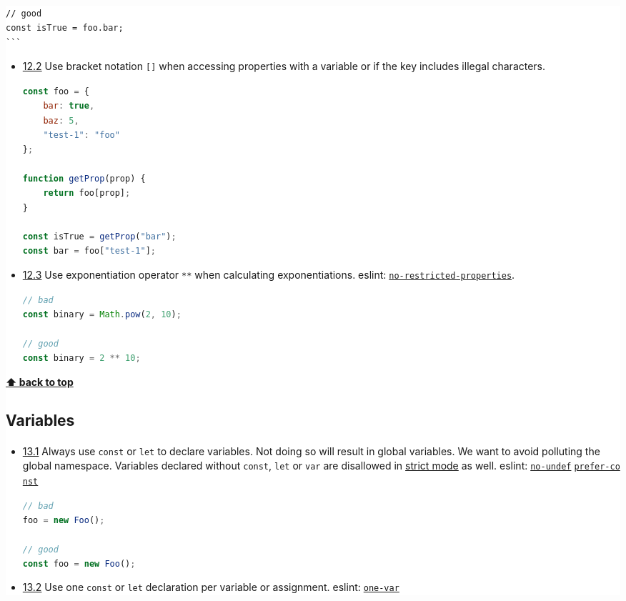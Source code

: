     // good
    const isTrue = foo.bar;
    ```

  <a name="properties--bracket"></a><a name="12.2"></a>
  - [12.2](#properties--bracket) Use bracket notation `[]` when accessing properties with a variable or if the key includes illegal characters.

    ```javascript
    const foo = {
        bar: true,
        baz: 5,
        "test-1": "foo"
    };

    function getProp(prop) {
        return foo[prop];
    }

    const isTrue = getProp("bar");
    const bar = foo["test-1"];
    ```
  <a name="es2016-properties--exponentiation-operator"></a><a name="12.3"></a>
  - [12.3](#es2016-properties--exponentiation-operator) Use exponentiation operator `**` when calculating exponentiations. eslint: [`no-restricted-properties`](https://eslint.org/docs/rules/no-restricted-properties).

    ```javascript
    // bad
    const binary = Math.pow(2, 10);

    // good
    const binary = 2 ** 10;
    ```

**[⬆ back to top](#table-of-contents)**

## Variables

  <a name="variables--const"></a><a name="13.1"></a>
  - [13.1](#variables--const) Always use `const` or `let` to declare variables. Not doing so will result in global variables. We want to avoid polluting the global namespace. Variables declared without `const`, `let` or `var` are disallowed in [strict mode](https://developer.mozilla.org/de/docs/Web/JavaScript/Reference/Strict_mode) as well. eslint: [`no-undef`](https://eslint.org/docs/rules/no-undef) [`prefer-const`](https://eslint.org/docs/rules/prefer-const)

    ```javascript
    // bad
    foo = new Foo();

    // good
    const foo = new Foo();
    ```

  <a name="variables--one-const"></a><a name="13.2"></a>
  - [13.2](#variables--one-const) Use one `const` or `let` declaration per variable or assignment. eslint: [`one-var`](https://eslint.org/docs/rules/one-var.html)
